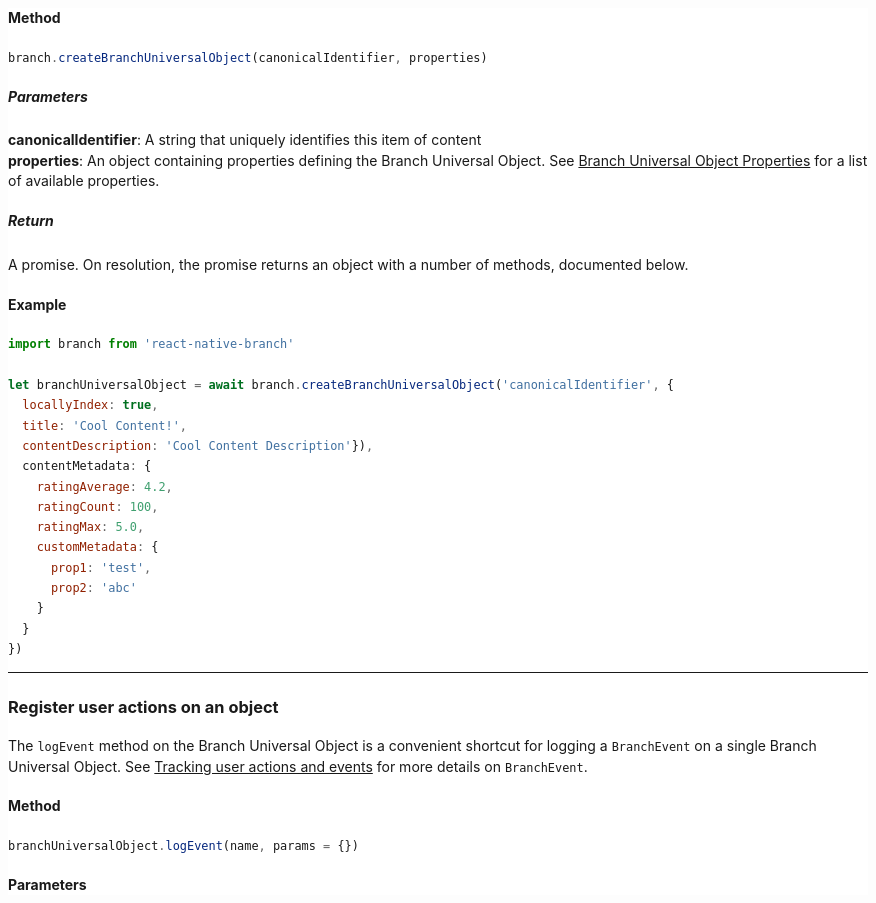 #### Method

```js
branch.createBranchUniversalObject(canonicalIdentifier, properties)
```

##### Parameters

**canonicalIdentifier**: A string that uniquely identifies this item of content  
**properties**: An object containing properties defining the Branch Universal Object. See
[Branch Universal Object Properties](#branch-universal-object-properties) for a list of
available properties.

##### Return

A promise. On resolution, the promise returns an object with a number of methods, documented
below.

#### Example

```js
import branch from 'react-native-branch'

let branchUniversalObject = await branch.createBranchUniversalObject('canonicalIdentifier', {
  locallyIndex: true,
  title: 'Cool Content!',
  contentDescription: 'Cool Content Description'}),
  contentMetadata: {
    ratingAverage: 4.2,
    ratingCount: 100,
    ratingMax: 5.0,
    customMetadata: {
      prop1: 'test',
      prop2: 'abc'
    }
  }
})
```

___

### Register user actions on an object

The `logEvent` method on the Branch Universal Object is a convenient shortcut
for logging a `BranchEvent` on a single Branch Universal Object. See
[Tracking user actions and events](#tracking-user-actions-and-events) for
more details on `BranchEvent`.

#### Method

```js
branchUniversalObject.logEvent(name, params = {})
```

#### Parameters
